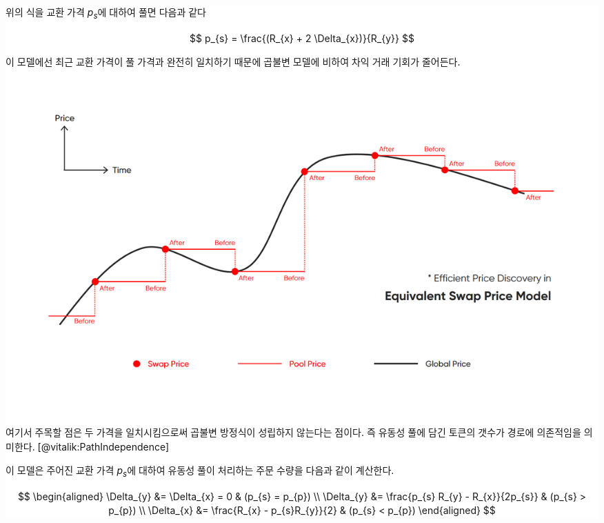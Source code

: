 위의 식을 교환 가격 $p_{s}$에 대하여 풀면 다음과 같다

$$ p_{s} = \frac{(R_{x} + 2 \Delta_{x})}{R_{y}} $$

이 모델에선 최근 교환 가격이 풀 가격과 완전히 일치하기 때문에 곱불변 모델에 비하여 차익 거래 기회가 줄어든다.

![동일교환격 모델에서 보다 효율적인 가격 발견](./imgs/LiqMod/EfficientPriceDiscoveryFigure.png)

여기서 주목할 점은 두 가격을 일치시킴으로써 곱불변 방정식이 성립하지 않는다는 점이다. 즉 유동성 풀에 담긴 토큰의 갯수가 경로에 의존적임을 의미한다. [@vitalik:PathIndependence]

이 모델은 주어진 교환 가격 $p_{s}$에 대하여 유동성 풀이 처리하는 주문 수량을 다음과 같이 계산한다.

$$
\begin{aligned}
\Delta_{y} &= \Delta_{x} = 0 & (p_{s} = p_{p}) \\
\Delta_{y} &= \frac{p_{s} R_{y} - R_{x}}{2p_{s}} & (p_{s} > p_{p}) \\
\Delta_{x} &= \frac{R_{x} - p_{s}R_{y}}{2} & (p_{s} < p_{p})
\end{aligned}
$$
